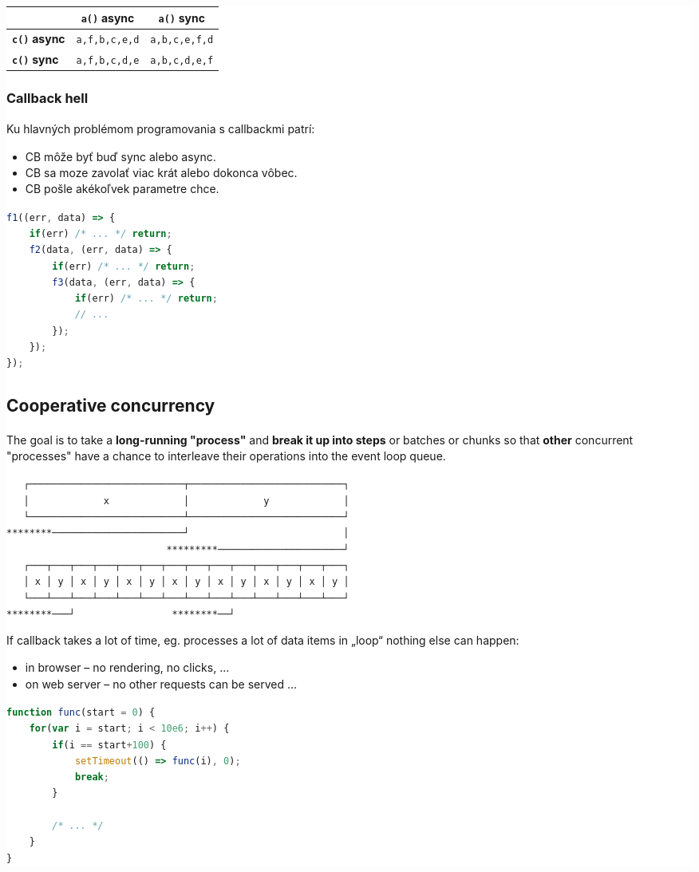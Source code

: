 |                 | `a()` async   | `a()` sync    |
|-----------------|---------------|---------------|
| **`c()` async** | `a,f,b,c,e,d` | `a,b,c,e,f,d` |
| **`c()` sync**  | `a,f,b,c,d,e` | `a,b,c,d,e,f` |

### Callback hell
Ku hlavných problémom programovania s callbackmi patrí:
- CB môže byť buď sync alebo async.
- CB sa moze zavolať viac krát alebo dokonca vôbec.
- CB pošle akékoľvek parametre chce.

```js
f1((err, data) => {
    if(err) /* ... */ return;
    f2(data, (err, data) => {
        if(err) /* ... */ return;
        f3(data, (err, data) => {
            if(err) /* ... */ return;
            // ...
        });
    });
});
```

## Cooperative concurrency
The goal is to take a **long-running "process"** and **break it up into steps** or batches or chunks so that **other** concurrent "processes" have a chance to interleave their operations into the event loop queue.

```
   ┌───────────────────────────┬───────────────────────────┐
   │             x             │             y             │
   └───────────────────────────┴───────────────────────────┘
********───────────────────────┘                           │
                            *********──────────────────────┘
   ┌───┬───┬───┬───┬───┬───┬───┬───┬───┬───┬───┬───┬───┬───┐
   │ x │ y │ x │ y │ x │ y │ x │ y │ x │ y │ x │ y │ x │ y │
   └───┴───┴───┴───┴───┴───┴───┴───┴───┴───┴───┴───┴───┴───┘
********───┘                 ********──┘
```

If callback takes a lot of time, eg. processes a lot of data items in „loop“ nothing else can happen:
- in browser – no rendering, no clicks, ...
- on web server – no other requests can be served ...

```js
function func(start = 0) {
    for(var i = start; i < 10e6; i++) {
        if(i == start+100) {
            setTimeout(() => func(i), 0);
            break;
        }

        /* ... */
    }
}
```
